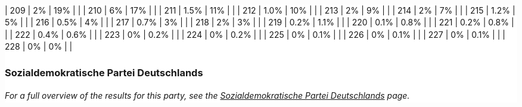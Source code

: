 | 209 | 2% | 19% |  |
| 210 | 6% | 17% |  |
| 211 | 1.5% | 11% |  |
| 212 | 1.0% | 10% |  |
| 213 | 2% | 9% |  |
| 214 | 2% | 7% |  |
| 215 | 1.2% | 5% |  |
| 216 | 0.5% | 4% |  |
| 217 | 0.7% | 3% |  |
| 218 | 2% | 3% |  |
| 219 | 0.2% | 1.1% |  |
| 220 | 0.1% | 0.8% |  |
| 221 | 0.2% | 0.8% |  |
| 222 | 0.4% | 0.6% |  |
| 223 | 0% | 0.2% |  |
| 224 | 0% | 0.2% |  |
| 225 | 0% | 0.1% |  |
| 226 | 0% | 0.1% |  |
| 227 | 0% | 0.1% |  |
| 228 | 0% | 0% |  |

### Sozialdemokratische Partei Deutschlands

*For a full overview of the results for this party, see the [Sozialdemokratische Partei Deutschlands](party-sozialdemokratischeparteideutschlands.html) page.*
